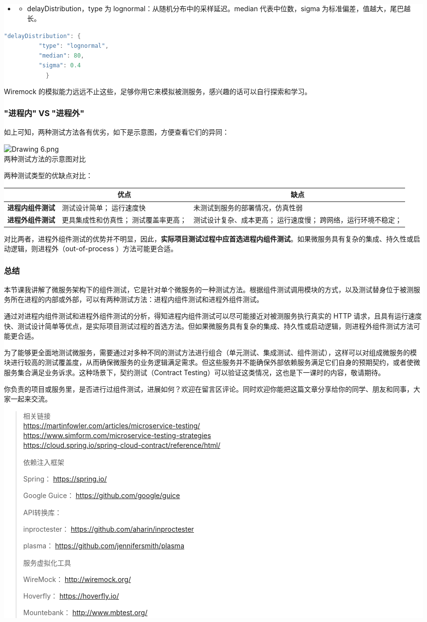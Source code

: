 *
  * delayDistribution，type 为 lognormal：从随机分布中的采样延迟。median 代表中位数，sigma 为标准偏差，值越大，尾巴越长。

```java
"delayDistribution": { 
          "type": "lognormal", 
          "median": 80, 
          "sigma": 0.4 
            }
```

Wiremock 的模拟能力远远不止这些，足够你用它来模拟被测服务，感兴趣的话可以自行探索和学习。

### "进程内" VS "进程外"

如上可知，两种测试方法各有优劣，如下是示意图，方便查看它们的异同：

![Drawing 6.png](https://s0.lgstatic.com/i/image/M00/3D/0C/CgqCHl8pByGARk8eAAgwMHVWdTI199.png)  
两种测试方法的示意图对比

两种测试类型的优缺点对比：

|             |       **优点**        |              **缺点**              |
|-------------|---------------------|----------------------------------|
| **进程内组件测试** | 测试设计简单； 运行速度快       | 未测试到服务的部署情况，仿真性弱                 |
| **进程外组件测试** | 更具集成性和仿真性； 测试覆盖率更高； | 测试设计复杂、成本更高； 运行速度慢； 跨网络，运行环境不稳定； |

对比两者，进程外组件测试的优势并不明显，因此，**实际项目测试过程中应首选进程内组件测试**。如果微服务具有复杂的集成、持久性或启动逻辑，则进程外（out-of-process ）方法可能更合适。

### 总结

本节课我讲解了微服务架构下的组件测试，它是针对单个微服务的一种测试方法。根据组件测试调用模块的方式，以及测试替身位于被测服务所在进程的内部或外部，可以有两种测试方法：进程内组件测试和进程外组件测试。

通过对进程内组件测试和进程外组件测试的分析，得知进程内组件测试可以尽可能接近对被测服务执行真实的 HTTP 请求，且具有运行速度快、测试设计简单等优点，是实际项目测试过程的首选方法。但如果微服务具有复杂的集成、持久性或启动逻辑，则进程外组件测试方法可能更合适。

为了能够更全面地测试微服务，需要通过对多种不同的测试方法进行组合（单元测试、集成测试、组件测试），这样可以对组成微服务的模块进行较高的测试覆盖度，从而确保微服务的业务逻辑满足需求。但这些服务并不能确保外部依赖服务满足它们自身的预期契约，或者使微服务集合满足业务诉求。这种场景下，契约测试（Contract Testing）可以验证这类情况，这也是下一课时的内容，敬请期待。

你负责的项目或服务里，是否进行过组件测试，进展如何？欢迎在留言区评论。同时欢迎你能把这篇文章分享给你的同学、朋友和同事，大家一起来交流。
> 相关链接  
> <https://martinfowler.com/articles/microservice-testing/>  
> <https://www.simform.com/microservice-testing-strategies>  
> <https://cloud.spring.io/spring-cloud-contract/reference/html/>  
>
> 依赖注入框架  
>
> Spring： <https://spring.io/>  
>
> Google Guice： <https://github.com/google/guice>  
>
> API转换库：  
>
> inproctester： <https://github.com/aharin/inproctester>  
>
> plasma： <https://github.com/jennifersmith/plasma>  
>
> 服务虚拟化工具  
>
> WireMock： <http://wiremock.org/>  
>
> Hoverfly： <https://hoverfly.io/>  
>
> Mountebank： <http://www.mbtest.org/>
